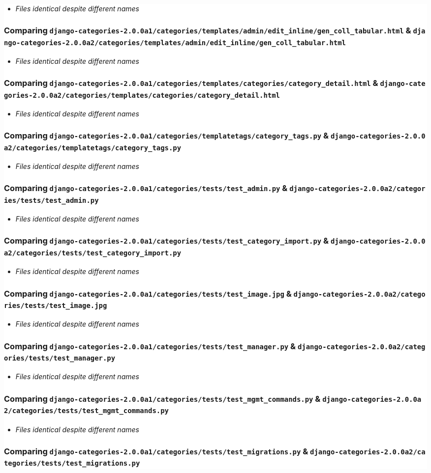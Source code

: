  * *Files identical despite different names*

### Comparing `django-categories-2.0.0a1/categories/templates/admin/edit_inline/gen_coll_tabular.html` & `django-categories-2.0.0a2/categories/templates/admin/edit_inline/gen_coll_tabular.html`

 * *Files identical despite different names*

### Comparing `django-categories-2.0.0a1/categories/templates/categories/category_detail.html` & `django-categories-2.0.0a2/categories/templates/categories/category_detail.html`

 * *Files identical despite different names*

### Comparing `django-categories-2.0.0a1/categories/templatetags/category_tags.py` & `django-categories-2.0.0a2/categories/templatetags/category_tags.py`

 * *Files identical despite different names*

### Comparing `django-categories-2.0.0a1/categories/tests/test_admin.py` & `django-categories-2.0.0a2/categories/tests/test_admin.py`

 * *Files identical despite different names*

### Comparing `django-categories-2.0.0a1/categories/tests/test_category_import.py` & `django-categories-2.0.0a2/categories/tests/test_category_import.py`

 * *Files identical despite different names*

### Comparing `django-categories-2.0.0a1/categories/tests/test_image.jpg` & `django-categories-2.0.0a2/categories/tests/test_image.jpg`

 * *Files identical despite different names*

### Comparing `django-categories-2.0.0a1/categories/tests/test_manager.py` & `django-categories-2.0.0a2/categories/tests/test_manager.py`

 * *Files identical despite different names*

### Comparing `django-categories-2.0.0a1/categories/tests/test_mgmt_commands.py` & `django-categories-2.0.0a2/categories/tests/test_mgmt_commands.py`

 * *Files identical despite different names*

### Comparing `django-categories-2.0.0a1/categories/tests/test_migrations.py` & `django-categories-2.0.0a2/categories/tests/test_migrations.py`
